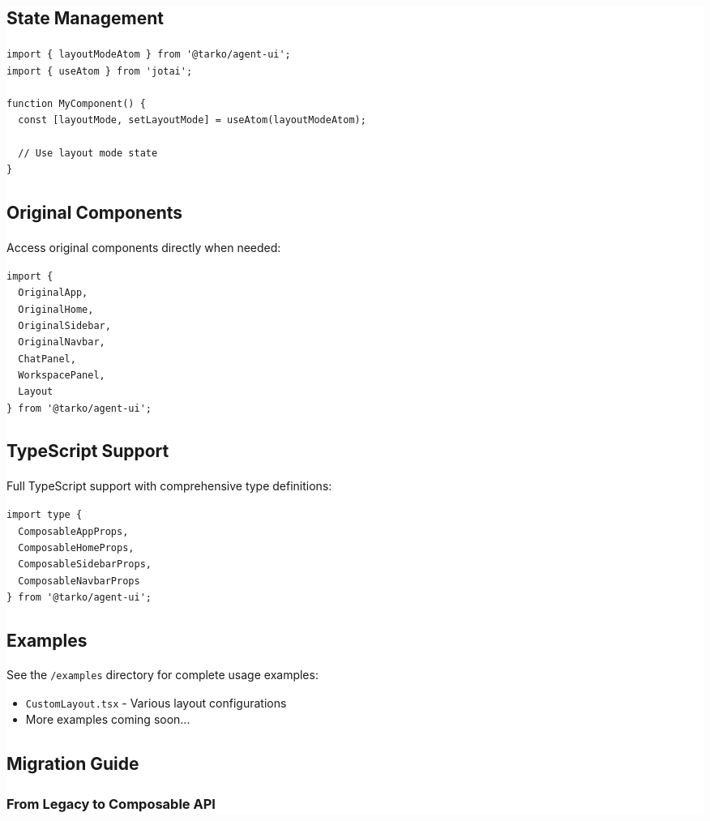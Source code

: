 ## State Management

```tsx
import { layoutModeAtom } from '@tarko/agent-ui';
import { useAtom } from 'jotai';

function MyComponent() {
  const [layoutMode, setLayoutMode] = useAtom(layoutModeAtom);
  
  // Use layout mode state
}
```

## Original Components

Access original components directly when needed:

```tsx
import { 
  OriginalApp,
  OriginalHome,
  OriginalSidebar,
  OriginalNavbar,
  ChatPanel,
  WorkspacePanel,
  Layout
} from '@tarko/agent-ui';
```

## TypeScript Support

Full TypeScript support with comprehensive type definitions:

```tsx
import type { 
  ComposableAppProps,
  ComposableHomeProps,
  ComposableSidebarProps,
  ComposableNavbarProps
} from '@tarko/agent-ui';
```

## Examples

See the `/examples` directory for complete usage examples:

- `CustomLayout.tsx` - Various layout configurations
- More examples coming soon...

## Migration Guide

### From Legacy to Composable API
